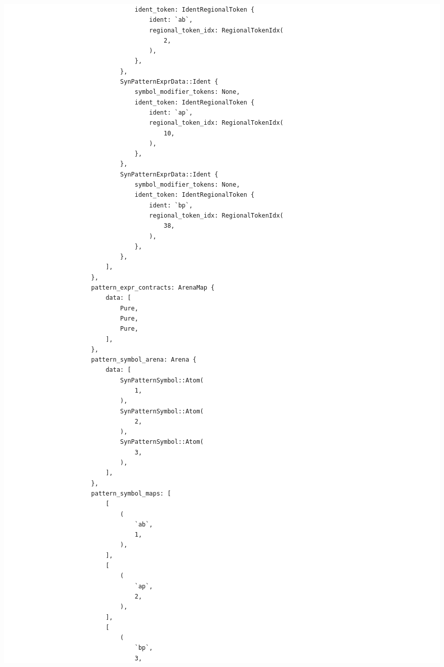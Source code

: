                                         ident_token: IdentRegionalToken {
                                            ident: `ab`,
                                            regional_token_idx: RegionalTokenIdx(
                                                2,
                                            ),
                                        },
                                    },
                                    SynPatternExprData::Ident {
                                        symbol_modifier_tokens: None,
                                        ident_token: IdentRegionalToken {
                                            ident: `ap`,
                                            regional_token_idx: RegionalTokenIdx(
                                                10,
                                            ),
                                        },
                                    },
                                    SynPatternExprData::Ident {
                                        symbol_modifier_tokens: None,
                                        ident_token: IdentRegionalToken {
                                            ident: `bp`,
                                            regional_token_idx: RegionalTokenIdx(
                                                38,
                                            ),
                                        },
                                    },
                                ],
                            },
                            pattern_expr_contracts: ArenaMap {
                                data: [
                                    Pure,
                                    Pure,
                                    Pure,
                                ],
                            },
                            pattern_symbol_arena: Arena {
                                data: [
                                    SynPatternSymbol::Atom(
                                        1,
                                    ),
                                    SynPatternSymbol::Atom(
                                        2,
                                    ),
                                    SynPatternSymbol::Atom(
                                        3,
                                    ),
                                ],
                            },
                            pattern_symbol_maps: [
                                [
                                    (
                                        `ab`,
                                        1,
                                    ),
                                ],
                                [
                                    (
                                        `ap`,
                                        2,
                                    ),
                                ],
                                [
                                    (
                                        `bp`,
                                        3,